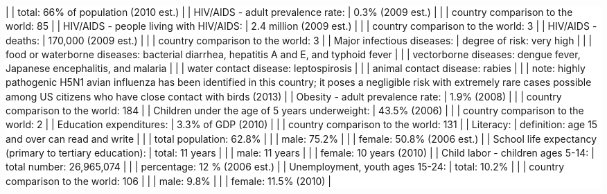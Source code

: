 | | total: 66% of population (2010 est.) |
| HIV/AIDS - adult prevalence rate: | 0.3% (2009 est.) |
| | country comparison to the world:   85 |
| HIV/AIDS - people living with HIV/AIDS: | 2.4 million (2009 est.) |
| | country comparison to the world:   3 |
| HIV/AIDS - deaths: | 170,000 (2009 est.) |
| | country comparison to the world:   3 |
| Major infectious diseases: | degree of risk: very high |
| | food or waterborne diseases: bacterial diarrhea, hepatitis A and E, and typhoid fever |
| | vectorborne diseases: dengue fever, Japanese encephalitis, and malaria |
| | water contact disease: leptospirosis |
| | animal contact disease: rabies |
| | note: highly pathogenic H5N1 avian influenza has been identified in this country; it poses a negligible risk with extremely rare cases possible among US citizens who have close contact with birds (2013) |
| Obesity - adult prevalence rate: | 1.9% (2008) |
| | country comparison to the world:   184 |
| Children under the age of 5 years underweight: | 43.5% (2006) |
| | country comparison to the world:   2 |
| Education expenditures: | 3.3% of GDP (2010) |
| | country comparison to the world:   131 |
| Literacy: | definition: age 15 and over can read and write |
| | total population: 62.8% |
| | male: 75.2% |
| | female: 50.8% (2006 est.) |
| School life expectancy (primary to tertiary education): | total: 11 years |
| | male: 11 years |
| | female: 10 years (2010) |
| Child labor - children ages 5-14: | total number: 26,965,074 |
| | percentage: 12 % (2006 est.) |
| Unemployment, youth ages 15-24: | total: 10.2% |
| | country comparison to the world:   106 |
| | male: 9.8% |
| | female: 11.5% (2010) |
